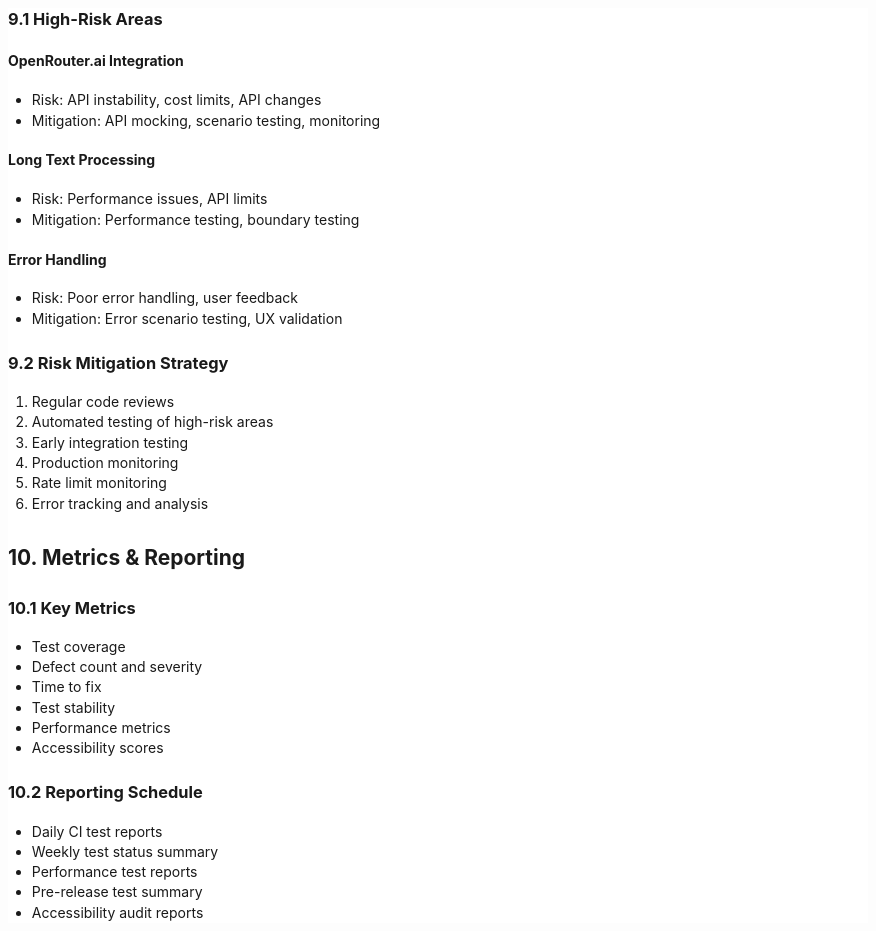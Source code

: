 ### 9.1 High-Risk Areas
#### OpenRouter.ai Integration
- Risk: API instability, cost limits, API changes
- Mitigation: API mocking, scenario testing, monitoring

#### Long Text Processing
- Risk: Performance issues, API limits
- Mitigation: Performance testing, boundary testing

#### Error Handling
- Risk: Poor error handling, user feedback
- Mitigation: Error scenario testing, UX validation

### 9.2 Risk Mitigation Strategy
1. Regular code reviews
2. Automated testing of high-risk areas
3. Early integration testing
4. Production monitoring
5. Rate limit monitoring
6. Error tracking and analysis

## 10. Metrics & Reporting

### 10.1 Key Metrics
- Test coverage
- Defect count and severity
- Time to fix
- Test stability
- Performance metrics
- Accessibility scores

### 10.2 Reporting Schedule
- Daily CI test reports
- Weekly test status summary
- Performance test reports
- Pre-release test summary
- Accessibility audit reports